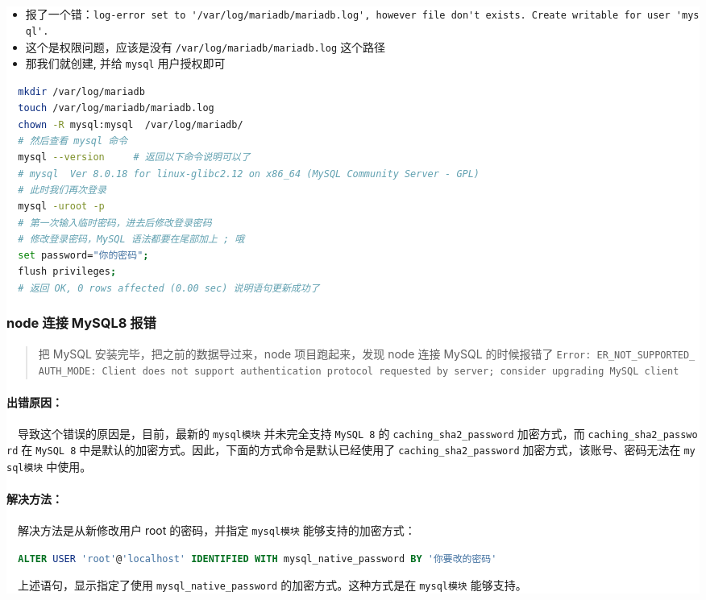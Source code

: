 * 报了一个错：`log-error set to '/var/log/mariadb/mariadb.log', however file don't exists. Create writable for user 'mysql'.`
* 这个是权限问题，应该是没有 `/var/log/mariadb/mariadb.log` 这个路径
* 那我们就创建, 并给 `mysql` 用户授权即可

```sh
  mkdir /var/log/mariadb
  touch /var/log/mariadb/mariadb.log
  chown -R mysql:mysql  /var/log/mariadb/
  # 然后查看 mysql 命令
  mysql --version     # 返回以下命令说明可以了
  # mysql  Ver 8.0.18 for linux-glibc2.12 on x86_64 (MySQL Community Server - GPL)
  # 此时我们再次登录
  mysql -uroot -p
  # 第一次输入临时密码，进去后修改登录密码
  # 修改登录密码，MySQL 语法都要在尾部加上 ; 哦
  set password="你的密码";
  flush privileges;
  # 返回 OK, 0 rows affected (0.00 sec) 说明语句更新成功了
```

### node 连接 MySQL8 报错

> 把 MySQL 安装完毕，把之前的数据导过来，node 项目跑起来，发现 node 连接 MySQL 的时候报错了 `Error: ER_NOT_SUPPORTED_AUTH_MODE: Client does not support authentication protocol requested by server; consider upgrading MySQL client`

#### 出错原因：

 导致这个错误的原因是，目前，最新的 `mysql模块` 并未完全支持 `MySQL 8` 的 `caching_sha2_password` 加密方式，而 `caching_sha2_password` 在 `MySQL 8` 中是默认的加密方式。因此，下面的方式命令是默认已经使用了 `caching_sha2_password` 加密方式，该账号、密码无法在 `mysql模块` 中使用。

#### 解决方法：

 解决方法是从新修改用户 root 的密码，并指定 `mysql模块` 能够支持的加密方式：

```sql
  ALTER USER 'root'@'localhost' IDENTIFIED WITH mysql_native_password BY '你要改的密码'
```

 上述语句，显示指定了使用 `mysql_native_password` 的加密方式。这种方式是在 `mysql模块` 能够支持。
